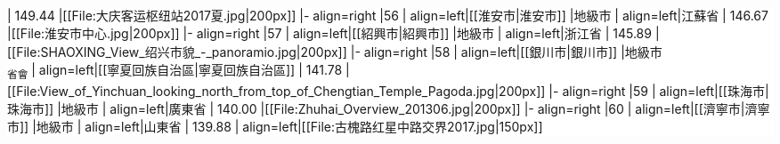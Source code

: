 | 149.44
|[[File:大庆客运枢纽站2017夏.jpg|200px]]
|- align=right
|56
| align=left|[[淮安市|淮安市]]
|地級市
| align=left|江蘇省
| 146.67
|[[File:淮安市中心.jpg|200px]]
|- align=right
|57
| align=left|[[紹興市|紹興市]]
|地級市
| align=left|浙江省
| 145.89
|[[File:SHAOXING_View_绍兴市貌_-_panoramio.jpg|200px]]
|- align=right
|58
| align=left|[[銀川市|銀川市]]
|地級市<br><sub>省會</sub>
| align=left|[[寧夏回族自治區|寧夏回族自治區]]
| 141.78
|[[File:View_of_Yinchuan_looking_north_from_top_of_Chengtian_Temple_Pagoda.jpg|200px]]
|- align=right
|59
| align=left|[[珠海市|珠海市]]
|地級市
| align=left|廣東省
| 140.00
|[[File:Zhuhai_Overview_201306.jpg|200px]]
|- align=right
|60
| align=left|[[濟寧市|濟寧市]]
|地級市
| align=left|山東省
| 139.88
| align=left|[[File:古槐路红星中路交界2017.jpg|150px]]
